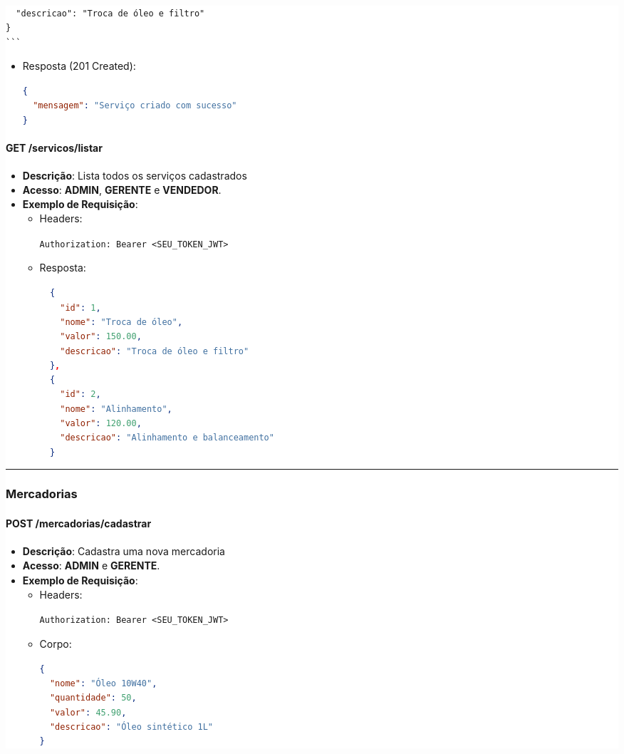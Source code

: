       "descricao": "Troca de óleo e filtro"
    }
    ```

  - Resposta (201 Created):
    ```json
    {
      "mensagem": "Serviço criado com sucesso"
    }
    ```

#### **GET /servicos/listar**
- **Descrição**: Lista todos os serviços cadastrados
- **Acesso**: **ADMIN**, **GERENTE** e **VENDEDOR**.
- **Exemplo de Requisição**:
  - Headers:
    ```
    Authorization: Bearer <SEU_TOKEN_JWT>
    ```
  - Resposta:
    ```json
      {
        "id": 1,
        "nome": "Troca de óleo",
        "valor": 150.00,
        "descricao": "Troca de óleo e filtro"
      },
      {
        "id": 2,
        "nome": "Alinhamento",
        "valor": 120.00,
        "descricao": "Alinhamento e balanceamento"
      }
    ```

---

### Mercadorias

#### **POST /mercadorias/cadastrar**
- **Descrição**: Cadastra uma nova mercadoria
- **Acesso**: **ADMIN** e **GERENTE**.
- **Exemplo de Requisição**:
  - Headers:
    ```
    Authorization: Bearer <SEU_TOKEN_JWT>
    ```
  - Corpo:
    ```json
    {
      "nome": "Óleo 10W40",
      "quantidade": 50,
      "valor": 45.90,
      "descricao": "Óleo sintético 1L"
    }
    ```
